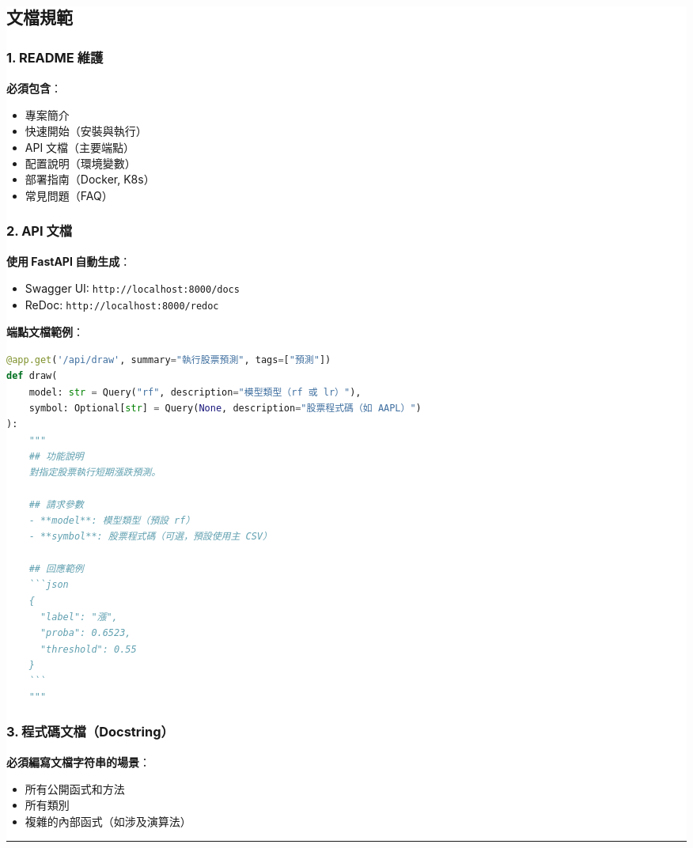 
## 文檔規範

### 1. README 維護

**必須包含**：
- 專案簡介
- 快速開始（安裝與執行）
- API 文檔（主要端點）
- 配置說明（環境變數）
- 部署指南（Docker, K8s）
- 常見問題（FAQ）

### 2. API 文檔

**使用 FastAPI 自動生成**：
- Swagger UI: `http://localhost:8000/docs`
- ReDoc: `http://localhost:8000/redoc`

**端點文檔範例**：
```python
@app.get('/api/draw', summary="執行股票預測", tags=["預測"])
def draw(
    model: str = Query("rf", description="模型類型（rf 或 lr）"),
    symbol: Optional[str] = Query(None, description="股票程式碼（如 AAPL）")
):
    """
    ## 功能說明
    對指定股票執行短期漲跌預測。

    ## 請求參數
    - **model**: 模型類型（預設 rf）
    - **symbol**: 股票程式碼（可選，預設使用主 CSV）

    ## 回應範例
    ```json
    {
      "label": "漲",
      "proba": 0.6523,
      "threshold": 0.55
    }
    ```
    """
```

### 3. 程式碼文檔（Docstring）

**必須編寫文檔字符串的場景**：
- 所有公開函式和方法
- 所有類別
- 複雜的內部函式（如涉及演算法）

---